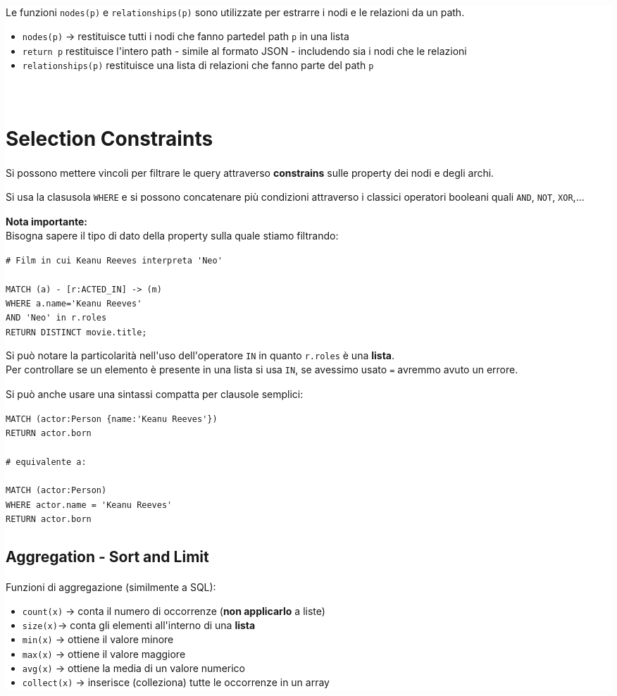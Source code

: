 Le funzioni `nodes(p)` e `relationships(p)` sono utilizzate per estrarre i nodi e le relazioni da un path. 
- `nodes(p)` $\rightarrow$ restituisce tutti i nodi che fanno partedel path `p` in una lista 
- `return p` restituisce l'intero path - simile al formato JSON - includendo sia i nodi che le relazioni 
- `relationships(p)` restituisce una lista di relazioni che fanno parte del path `p`


<br>

# Selection Constraints

Si possono mettere vincoli per filtrare le query attraverso **constrains** sulle property dei nodi e degli archi.  

Si usa la clasusola `WHERE` e si possono concatenare più condizioni attraverso i classici operatori booleani quali `AND`, `NOT`, `XOR`,...  

**Nota importante:**  
Bisogna sapere il tipo di dato della property sulla quale stiamo filtrando:  

```
# Film in cui Keanu Reeves interpreta 'Neo' 

MATCH (a) - [r:ACTED_IN] -> (m)
WHERE a.name='Keanu Reeves'
AND 'Neo' in r.roles
RETURN DISTINCT movie.title;

```

Si può notare la particolarità nell'uso dell'operatore `IN` in quanto `r.roles` è una **lista**.  
Per controllare se un elemento è presente in una lista si usa `IN`, se avessimo usato `=` avremmo avuto un errore.  

Si può anche usare una sintassi compatta per clausole semplici:

```
MATCH (actor:Person {name:'Keanu Reeves'}) 
RETURN actor.born

# equivalente a:

MATCH (actor:Person)
WHERE actor.name = 'Keanu Reeves'
RETURN actor.born
```


## Aggregation - Sort and Limit

Funzioni di aggregazione (similmente a SQL): 
- `count(x)` $\rightarrow$ conta il numero di occorrenze (**non applicarlo** a liste)
- `size(x)`$\rightarrow$ conta gli elementi all'interno di una **lista**
- `min(x)` $\rightarrow$ ottiene il valore minore
- `max(x)` $\rightarrow$ ottiene il valore maggiore 
- `avg(x)` $\rightarrow$ ottiene la media di un valore numerico 
- `collect(x)` $\rightarrow$ inserisce (colleziona) tutte le occorrenze in un array  
